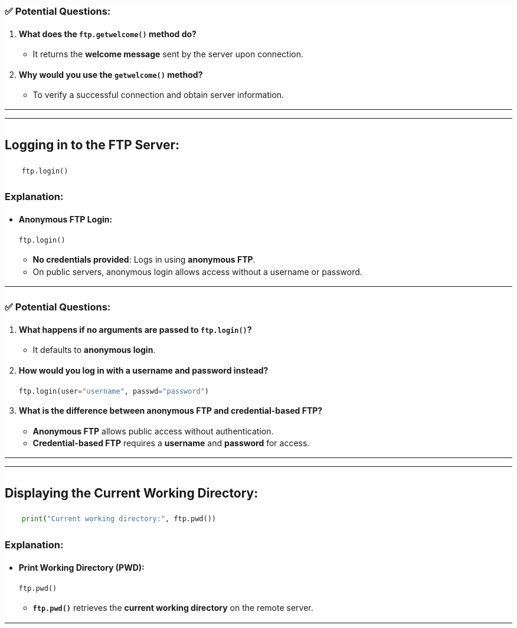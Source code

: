 ### ✅ **Potential Questions:**
1. **What does the `ftp.getwelcome()` method do?**  
   - It returns the **welcome message** sent by the server upon connection.  

2. **Why would you use the `getwelcome()` method?**  
   - To verify a successful connection and obtain server information.

---

---

## **Logging in to the FTP Server:**
```python
    ftp.login()
```

### **Explanation:**
- **Anonymous FTP Login:**
   ```python
   ftp.login()
   ```
   - **No credentials provided**: Logs in using **anonymous FTP**.  
   - On public servers, anonymous login allows access without a username or password.  

---

### ✅ **Potential Questions:**
1. **What happens if no arguments are passed to `ftp.login()`?**  
   - It defaults to **anonymous login**.

2. **How would you log in with a username and password instead?**  
   ```python
   ftp.login(user="username", passwd="password")
   ```

3. **What is the difference between anonymous FTP and credential-based FTP?**  
   - **Anonymous FTP** allows public access without authentication.  
   - **Credential-based FTP** requires a **username** and **password** for access.

---

---

## **Displaying the Current Working Directory:**
```python
    print("Current working directory:", ftp.pwd())
```

### **Explanation:**
- **Print Working Directory (PWD):**
   ```python
   ftp.pwd()
   ```
   - **`ftp.pwd()`** retrieves the **current working directory** on the remote server.

---
